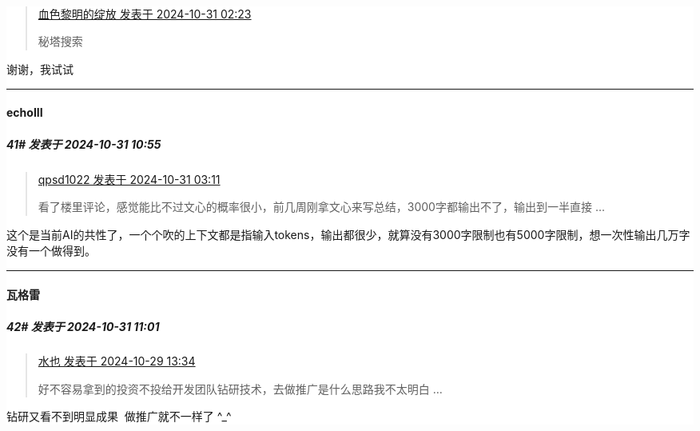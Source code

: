<blockquote><a href="httphttps://bbs.saraba1st.com/2b/forum.php?mod=redirect&amp;goto=findpost&amp;pid=66582296&amp;ptid=2204897" target="_blank">血色黎明的绽放 发表于 2024-10-31 02:23</a>

秘塔搜索</blockquote>
谢谢，我试试


*****

####  echoIII  
##### 41#       发表于 2024-10-31 10:55

<blockquote><a href="httphttps://bbs.saraba1st.com/2b/forum.php?mod=redirect&amp;goto=findpost&amp;pid=66582332&amp;ptid=2204897" target="_blank">qpsd1022 发表于 2024-10-31 03:11</a>

看了楼里评论，感觉能比不过文心的概率很小，前几周刚拿文心来写总结，3000字都输出不了，输出到一半直接 ...</blockquote>
这个是当前AI的共性了，一个个吹的上下文都是指输入tokens，输出都很少，就算没有3000字限制也有5000字限制，想一次性输出几万字没有一个做得到。


*****

####  瓦格雷  
##### 42#       发表于 2024-10-31 11:01

<blockquote><a href="httphttps://bbs.saraba1st.com/2b/forum.php?mod=redirect&amp;goto=findpost&amp;pid=66567632&amp;ptid=2204897" target="_blank">水也 发表于 2024-10-29 13:34</a>

好不容易拿到的投资不投给开发团队钻研技术，去做推广是什么思路我不太明白 ...</blockquote>
钻研又看不到明显成果  做推广就不一样了 ^_^

